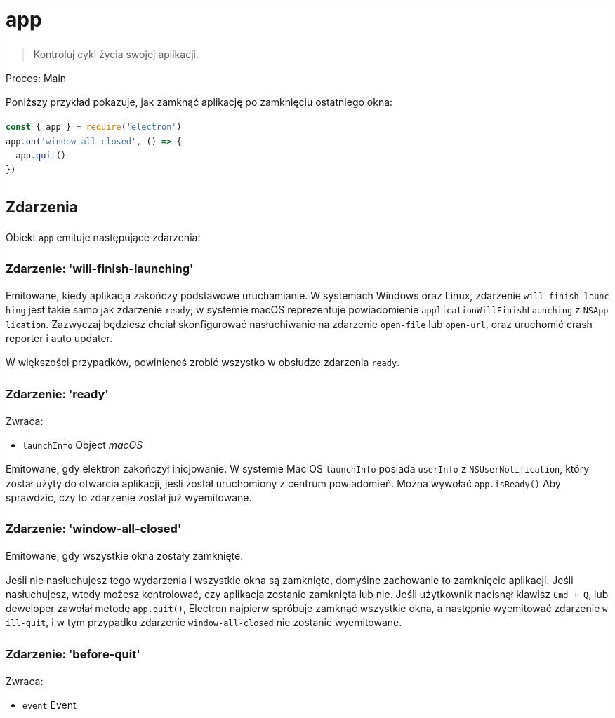 # app

> Kontroluj cykl życia swojej aplikacji.

Proces: [Main](../glossary.md#main-process)

Poniższy przykład pokazuje, jak zamknąć aplikację po zamknięciu ostatniego okna:

```javascript
const { app } = require('electron')
app.on('window-all-closed', () => {
  app.quit()
})
```

## Zdarzenia

Obiekt `app` emituje następujące zdarzenia:

### Zdarzenie: 'will-finish-launching'

Emitowane, kiedy aplikacja zakończy podstawowe uruchamianie. W systemach Windows oraz Linux, zdarzenie `will-finish-launching` jest takie samo jak zdarzenie `ready`; w systemie macOS reprezentuje powiadomienie `applicationWillFinishLaunching` z `NSApplication`. Zazwyczaj będziesz chciał skonfigurować nasłuchiwanie na zdarzenie `open-file` lub `open-url`, oraz uruchomić crash reporter i auto updater.

W większości przypadków, powinieneś zrobić wszystko w obsłudze zdarzenia `ready`.

### Zdarzenie: 'ready'

Zwraca:

* `launchInfo` Object *macOS*

Emitowane, gdy elektron zakończył inicjowanie. W systemie Mac OS `launchInfo` posiada `userInfo` z `NSUserNotification`, który został użyty do otwarcia aplikacji, jeśli został uruchomiony z centrum powiadomień. Można wywołać `app.isReady()` Aby sprawdzić, czy to zdarzenie został już wyemitowane.

### Zdarzenie: 'window-all-closed'

Emitowane, gdy wszystkie okna zostały zamknięte.

Jeśli nie nasłuchujesz tego wydarzenia i wszystkie okna są zamknięte, domyślne zachowanie to zamknięcie aplikacji. Jeśli nasłuchujesz, wtedy możesz kontrolować, czy aplikacja zostanie zamknięta lub nie. Jeśli użytkownik nacisnął klawisz `Cmd + Q`, lub deweloper zawołał metodę `app.quit()`, Electron najpierw spróbuje zamknąć wszystkie okna, a następnie wyemitować zdarzenie `will-quit`, i w tym przypadku zdarzenie `window-all-closed` nie zostanie wyemitowane.

### Zdarzenie: 'before-quit'

Zwraca:

* `event` Event
